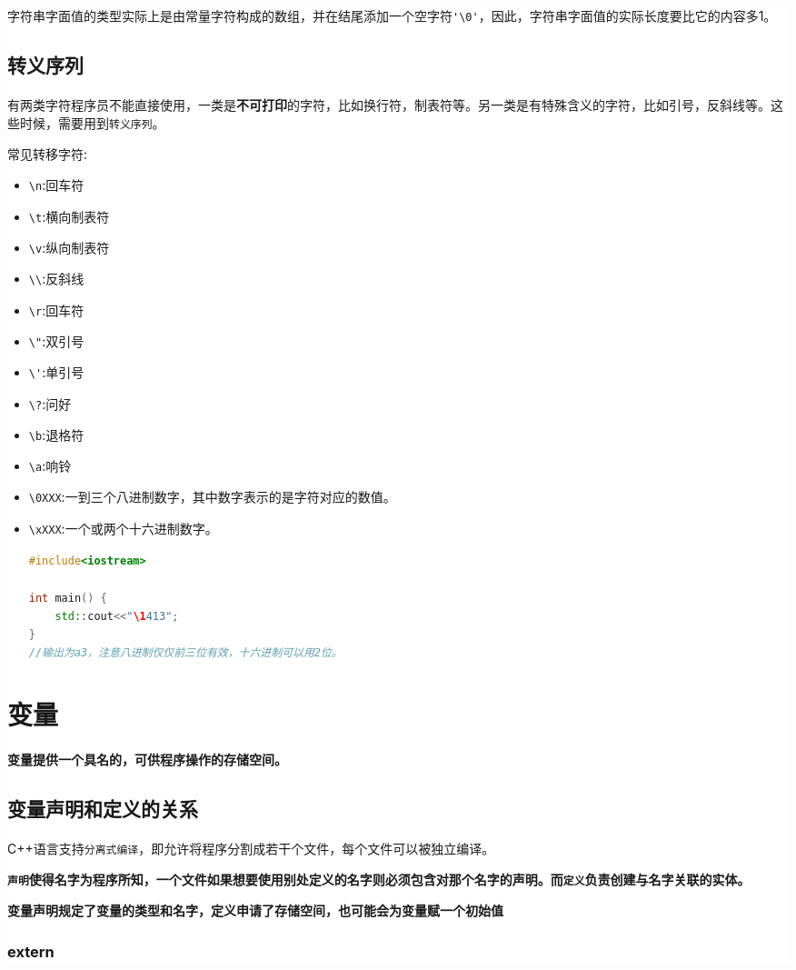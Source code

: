 字符串字面值的类型实际上是由常量字符构成的数组，并在结尾添加一个空字符`'\0'`，因此，字符串字面值的实际长度要比它的内容多1。



## 转义序列

有两类字符程序员不能直接使用，一类是**不可打印**的字符，比如换行符，制表符等。另一类是有特殊含义的字符，比如引号，反斜线等。这些时候，需要用到`转义序列`。

常见转移字符:

+ `\n`:回车符

+ `\t`:横向制表符

+ `\v`:纵向制表符

+ `\\`:反斜线

+ `\r`:回车符

+ `\"`:双引号

+ `\'`:单引号

+ `\?`:问好

+ `\b`:退格符

+ `\a`:响铃

+ `\0XXX`:一到三个八进制数字，其中数字表示的是字符对应的数值。

+ `\xXXX`:一个或两个十六进制数字。

   ```c++
   #include<iostream>
   
   int main() {
       std::cout<<"\1413";
   }
   //输出为a3，注意八进制仅仅前三位有效，十六进制可以用2位。
   ```

   

# 变量

**变量提供一个具名的，可供程序操作的存储空间。**



## 变量声明和定义的关系

C++语言支持`分离式编译`，即允许将程序分割成若干个文件，每个文件可以被独立编译。

**`声明`使得名字为程序所知，一个文件如果想要使用别处定义的名字则必须包含对那个名字的声明。而`定义`负责创建与名字关联的实体。**

**变量声明规定了变量的类型和名字，定义申请了存储空间，也可能会为变量赋一个初始值**



### extern
